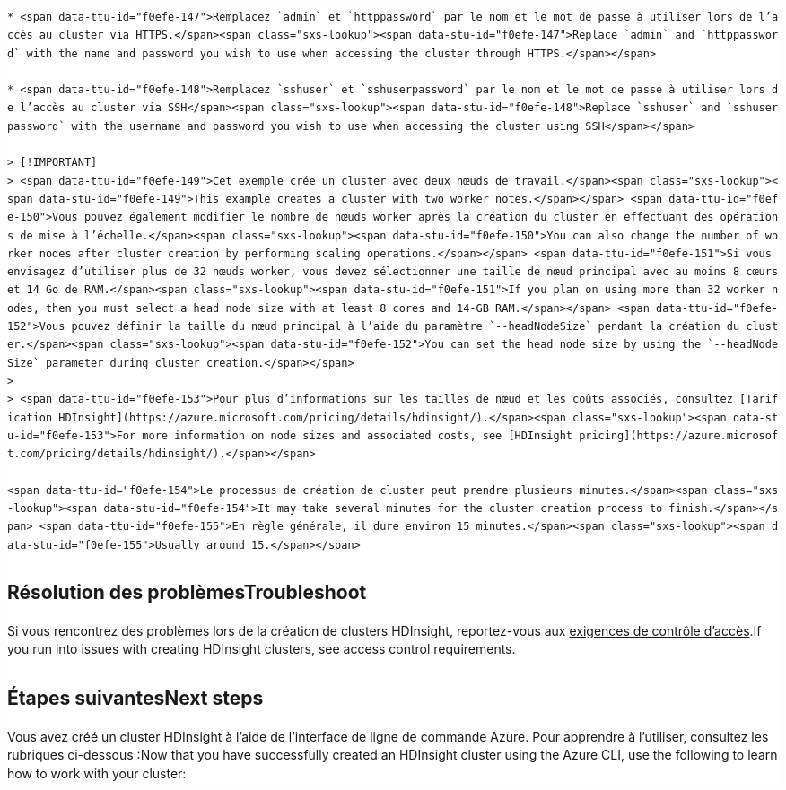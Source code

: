     * <span data-ttu-id="f0efe-147">Remplacez `admin` et `httppassword` par le nom et le mot de passe à utiliser lors de l’accès au cluster via HTTPS.</span><span class="sxs-lookup"><span data-stu-id="f0efe-147">Replace `admin` and `httppassword` with the name and password you wish to use when accessing the cluster through HTTPS.</span></span>

    * <span data-ttu-id="f0efe-148">Remplacez `sshuser` et `sshuserpassword` par le nom et le mot de passe à utiliser lors de l’accès au cluster via SSH</span><span class="sxs-lookup"><span data-stu-id="f0efe-148">Replace `sshuser` and `sshuserpassword` with the username and password you wish to use when accessing the cluster using SSH</span></span>

    > [!IMPORTANT]
    > <span data-ttu-id="f0efe-149">Cet exemple crée un cluster avec deux nœuds de travail.</span><span class="sxs-lookup"><span data-stu-id="f0efe-149">This example creates a cluster with two worker notes.</span></span> <span data-ttu-id="f0efe-150">Vous pouvez également modifier le nombre de nœuds worker après la création du cluster en effectuant des opérations de mise à l’échelle.</span><span class="sxs-lookup"><span data-stu-id="f0efe-150">You can also change the number of worker nodes after cluster creation by performing scaling operations.</span></span> <span data-ttu-id="f0efe-151">Si vous envisagez d’utiliser plus de 32 nœuds worker, vous devez sélectionner une taille de nœud principal avec au moins 8 cœurs et 14 Go de RAM.</span><span class="sxs-lookup"><span data-stu-id="f0efe-151">If you plan on using more than 32 worker nodes, then you must select a head node size with at least 8 cores and 14-GB RAM.</span></span> <span data-ttu-id="f0efe-152">Vous pouvez définir la taille du nœud principal à l’aide du paramètre `--headNodeSize` pendant la création du cluster.</span><span class="sxs-lookup"><span data-stu-id="f0efe-152">You can set the head node size by using the `--headNodeSize` parameter during cluster creation.</span></span>
    >
    > <span data-ttu-id="f0efe-153">Pour plus d’informations sur les tailles de nœud et les coûts associés, consultez [Tarification HDInsight](https://azure.microsoft.com/pricing/details/hdinsight/).</span><span class="sxs-lookup"><span data-stu-id="f0efe-153">For more information on node sizes and associated costs, see [HDInsight pricing](https://azure.microsoft.com/pricing/details/hdinsight/).</span></span>

    <span data-ttu-id="f0efe-154">Le processus de création de cluster peut prendre plusieurs minutes.</span><span class="sxs-lookup"><span data-stu-id="f0efe-154">It may take several minutes for the cluster creation process to finish.</span></span> <span data-ttu-id="f0efe-155">En règle générale, il dure environ 15 minutes.</span><span class="sxs-lookup"><span data-stu-id="f0efe-155">Usually around 15.</span></span>

## <a name="troubleshoot"></a><span data-ttu-id="f0efe-156">Résolution des problèmes</span><span class="sxs-lookup"><span data-stu-id="f0efe-156">Troubleshoot</span></span>

<span data-ttu-id="f0efe-157">Si vous rencontrez des problèmes lors de la création de clusters HDInsight, reportez-vous aux [exigences de contrôle d’accès](hdinsight-administer-use-portal-linux.md#create-clusters).</span><span class="sxs-lookup"><span data-stu-id="f0efe-157">If you run into issues with creating HDInsight clusters, see [access control requirements](hdinsight-administer-use-portal-linux.md#create-clusters).</span></span>

## <a name="next-steps"></a><span data-ttu-id="f0efe-158">Étapes suivantes</span><span class="sxs-lookup"><span data-stu-id="f0efe-158">Next steps</span></span>

<span data-ttu-id="f0efe-159">Vous avez créé un cluster HDInsight à l’aide de l’interface de ligne de commande Azure. Pour apprendre à l’utiliser, consultez les rubriques ci-dessous :</span><span class="sxs-lookup"><span data-stu-id="f0efe-159">Now that you have successfully created an HDInsight cluster using the Azure CLI, use the following to learn how to work with your cluster:</span></span>
